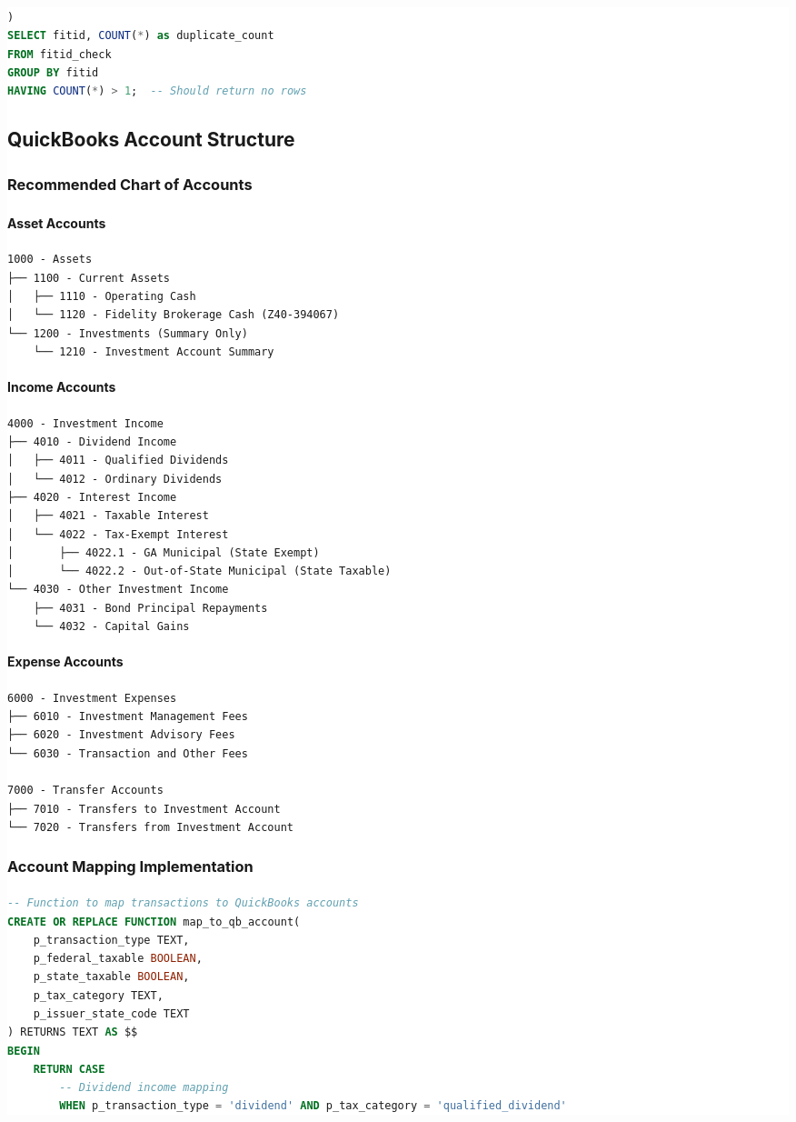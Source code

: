 ```sql
)
SELECT fitid, COUNT(*) as duplicate_count
FROM fitid_check
GROUP BY fitid
HAVING COUNT(*) > 1;  -- Should return no rows
```

## QuickBooks Account Structure

### Recommended Chart of Accounts

#### Asset Accounts
```
1000 - Assets
├── 1100 - Current Assets  
│   ├── 1110 - Operating Cash
│   └── 1120 - Fidelity Brokerage Cash (Z40-394067)
└── 1200 - Investments (Summary Only)
    └── 1210 - Investment Account Summary
```

#### Income Accounts
```
4000 - Investment Income
├── 4010 - Dividend Income
│   ├── 4011 - Qualified Dividends
│   └── 4012 - Ordinary Dividends
├── 4020 - Interest Income
│   ├── 4021 - Taxable Interest
│   └── 4022 - Tax-Exempt Interest
│       ├── 4022.1 - GA Municipal (State Exempt)
│       └── 4022.2 - Out-of-State Municipal (State Taxable)
└── 4030 - Other Investment Income
    ├── 4031 - Bond Principal Repayments
    └── 4032 - Capital Gains
```

#### Expense Accounts
```
6000 - Investment Expenses
├── 6010 - Investment Management Fees
├── 6020 - Investment Advisory Fees
└── 6030 - Transaction and Other Fees

7000 - Transfer Accounts
├── 7010 - Transfers to Investment Account
└── 7020 - Transfers from Investment Account
```

### Account Mapping Implementation
```sql
-- Function to map transactions to QuickBooks accounts
CREATE OR REPLACE FUNCTION map_to_qb_account(
    p_transaction_type TEXT,
    p_federal_taxable BOOLEAN,
    p_state_taxable BOOLEAN,
    p_tax_category TEXT,
    p_issuer_state_code TEXT
) RETURNS TEXT AS $$
BEGIN
    RETURN CASE
        -- Dividend income mapping
        WHEN p_transaction_type = 'dividend' AND p_tax_category = 'qualified_dividend' 
```